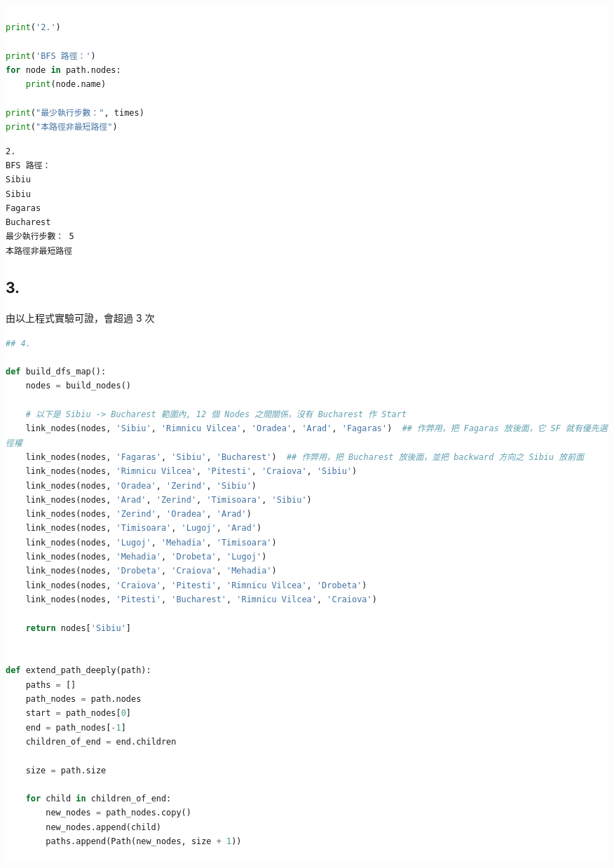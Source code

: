 ```python

print('2.')

print('BFS 路徑：')
for node in path.nodes:
    print(node.name)

print("最少執行步數：", times)
print("本路徑非最短路徑")
```

    2.
    BFS 路徑：
    Sibiu
    Sibiu
    Fagaras
    Bucharest
    最少執行步數： 5
    本路徑非最短路徑
    

## 3.

由以上程式實驗可證，會超過 3 次


```python
## 4.

def build_dfs_map():
    nodes = build_nodes()
    
    # 以下是 Sibiu -> Bucharest 範圍內, 12 個 Nodes 之間關係，沒有 Bucharest 作 Start
    link_nodes(nodes, 'Sibiu', 'Rimnicu Vilcea', 'Oradea', 'Arad', 'Fagaras')  ## 作弊用，把 Fagaras 放後面，它 SF 就有優先選徑權
    link_nodes(nodes, 'Fagaras', 'Sibiu', 'Bucharest')  ## 作弊用，把 Bucharest 放後面，並把 backward 方向之 Sibiu 放前面
    link_nodes(nodes, 'Rimnicu Vilcea', 'Pitesti', 'Craiova', 'Sibiu')
    link_nodes(nodes, 'Oradea', 'Zerind', 'Sibiu')
    link_nodes(nodes, 'Arad', 'Zerind', 'Timisoara', 'Sibiu')
    link_nodes(nodes, 'Zerind', 'Oradea', 'Arad')
    link_nodes(nodes, 'Timisoara', 'Lugoj', 'Arad')
    link_nodes(nodes, 'Lugoj', 'Mehadia', 'Timisoara')
    link_nodes(nodes, 'Mehadia', 'Drobeta', 'Lugoj')
    link_nodes(nodes, 'Drobeta', 'Craiova', 'Mehadia')
    link_nodes(nodes, 'Craiova', 'Pitesti', 'Rimnicu Vilcea', 'Drobeta')
    link_nodes(nodes, 'Pitesti', 'Bucharest', 'Rimnicu Vilcea', 'Craiova')
    
    return nodes['Sibiu']


def extend_path_deeply(path):
    paths = []
    path_nodes = path.nodes
    start = path_nodes[0]
    end = path_nodes[-1]
    children_of_end = end.children

    size = path.size
    
    for child in children_of_end:
        new_nodes = path_nodes.copy()
        new_nodes.append(child)
        paths.append(Path(new_nodes, size + 1))
        
```